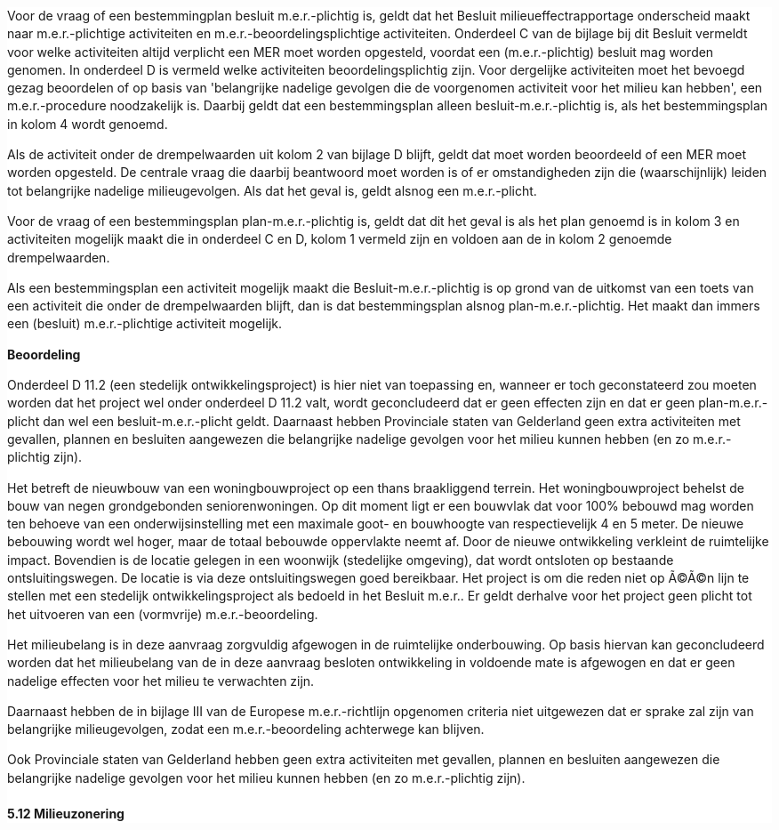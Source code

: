 Voor de vraag of een bestemmingplan besluit m.e.r.\-plichtig is, geldt dat het Besluit milieueffectrapportage onderscheid maakt naar m.e.r.\-plichtige activiteiten en m.e.r.\-beoordelingsplichtige activiteiten. Onderdeel C van de bijlage bij dit Besluit vermeldt voor welke activiteiten altijd verplicht een MER moet worden opgesteld, voordat een (m.e.r.\-plichtig) besluit mag worden genomen. In onderdeel D is vermeld welke activiteiten beoordelingsplichtig zijn. Voor dergelijke activiteiten moet het bevoegd gezag beoordelen of op basis van 'belangrijke nadelige gevolgen die de voorgenomen activiteit voor het milieu kan hebben', een m.e.r.\-procedure noodzakelijk is. Daarbij geldt dat een bestemmingsplan alleen besluit\-m.e.r.\-plichtig is, als het bestemmingsplan in kolom 4 wordt genoemd.

Als de activiteit onder de drempelwaarden uit kolom 2 van bijlage D blijft, geldt dat moet worden beoordeeld of een MER moet worden opgesteld. De centrale vraag die daarbij beantwoord moet worden is of er omstandigheden zijn die (waarschijnlijk) leiden tot belangrijke nadelige milieugevolgen. Als dat het geval is, geldt alsnog een m.e.r.\-plicht.

Voor de vraag of een bestemmingsplan plan\-m.e.r.\-plichtig is, geldt dat dit het geval is als het plan genoemd is in kolom 3 en activiteiten mogelijk maakt die in onderdeel C en D, kolom 1 vermeld zijn en voldoen aan de in kolom 2 genoemde drempelwaarden.

Als een bestemmingsplan een activiteit mogelijk maakt die Besluit\-m.e.r.\-plichtig is op grond van de uitkomst van een toets van een activiteit die onder de drempelwaarden blijft, dan is dat bestemmingsplan alsnog plan\-m.e.r.\-plichtig. Het maakt dan immers een (besluit) m.e.r.\-plichtige activiteit mogelijk.

**Beoordeling**

Onderdeel D 11\.2 (een stedelijk ontwikkelingsproject) is hier niet van toepassing en, wanneer er toch geconstateerd zou moeten worden dat het project wel onder onderdeel D 11\.2 valt, wordt geconcludeerd dat er geen effecten zijn en dat er geen plan\-m.e.r.\-plicht dan wel een besluit\-m.e.r.\-plicht geldt. Daarnaast hebben Provinciale staten van Gelderland geen extra activiteiten met gevallen, plannen en besluiten aangewezen die belangrijke nadelige gevolgen voor het milieu kunnen hebben (en zo m.e.r.\-plichtig zijn).

Het betreft de nieuwbouw van een woningbouwproject op een thans braakliggend terrein. Het woningbouwproject behelst de bouw van negen grondgebonden seniorenwoningen. Op dit moment ligt er een bouwvlak dat voor 100% bebouwd mag worden ten behoeve van een onderwijsinstelling met een maximale goot\- en bouwhoogte van respectievelijk 4 en 5 meter. De nieuwe bebouwing wordt wel hoger, maar de totaal bebouwde oppervlakte neemt af. Door de nieuwe ontwikkeling verkleint de ruimtelijke impact. Bovendien is de locatie gelegen in een woonwijk (stedelijke omgeving), dat wordt ontsloten op bestaande ontsluitingswegen. De locatie is via deze ontsluitingswegen goed bereikbaar. Het project is om die reden niet op Ã©Ã©n lijn te stellen met een stedelijk ontwikkelingsproject als bedoeld in het Besluit m.e.r.. Er geldt derhalve voor het project geen plicht tot het uitvoeren van een (vormvrije) m.e.r.\-beoordeling.

Het milieubelang is in deze aanvraag zorgvuldig afgewogen in de ruimtelijke onderbouwing. Op basis hiervan kan geconcludeerd worden dat het milieubelang van de in deze aanvraag besloten ontwikkeling in voldoende mate is afgewogen en dat er geen nadelige effecten voor het milieu te verwachten zijn.

Daarnaast hebben de in bijlage III van de Europese m.e.r.\-richtlijn opgenomen criteria niet uitgewezen dat er sprake zal zijn van belangrijke milieugevolgen, zodat een m.e.r.\-beoordeling achterwege kan blijven.

Ook Provinciale staten van Gelderland hebben geen extra activiteiten met gevallen, plannen en besluiten aangewezen die belangrijke nadelige gevolgen voor het milieu kunnen hebben (en zo m.e.r.\-plichtig zijn).

#### 5\.12 Milieuzonering
